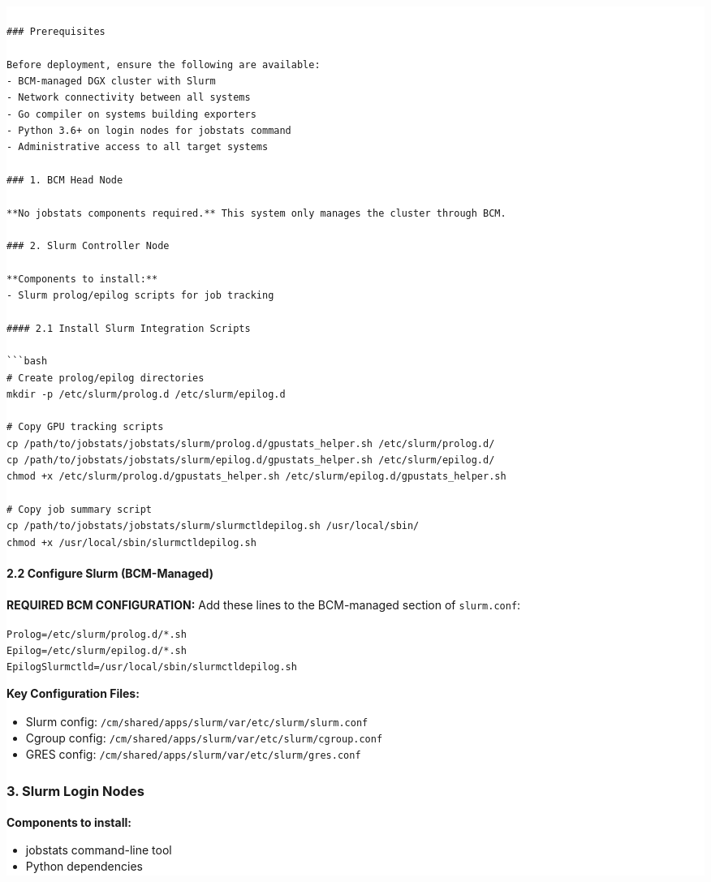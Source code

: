 ```

### Prerequisites

Before deployment, ensure the following are available:
- BCM-managed DGX cluster with Slurm
- Network connectivity between all systems
- Go compiler on systems building exporters
- Python 3.6+ on login nodes for jobstats command
- Administrative access to all target systems

### 1. BCM Head Node

**No jobstats components required.** This system only manages the cluster through BCM.

### 2. Slurm Controller Node

**Components to install:**
- Slurm prolog/epilog scripts for job tracking

#### 2.1 Install Slurm Integration Scripts

```bash
# Create prolog/epilog directories
mkdir -p /etc/slurm/prolog.d /etc/slurm/epilog.d

# Copy GPU tracking scripts
cp /path/to/jobstats/jobstats/slurm/prolog.d/gpustats_helper.sh /etc/slurm/prolog.d/
cp /path/to/jobstats/jobstats/slurm/epilog.d/gpustats_helper.sh /etc/slurm/epilog.d/
chmod +x /etc/slurm/prolog.d/gpustats_helper.sh /etc/slurm/epilog.d/gpustats_helper.sh

# Copy job summary script
cp /path/to/jobstats/jobstats/slurm/slurmctldepilog.sh /usr/local/sbin/
chmod +x /usr/local/sbin/slurmctldepilog.sh
```

#### 2.2 Configure Slurm (BCM-Managed)

**REQUIRED BCM CONFIGURATION:** Add these lines to the BCM-managed section of `slurm.conf`:

```
Prolog=/etc/slurm/prolog.d/*.sh
Epilog=/etc/slurm/epilog.d/*.sh
EpilogSlurmctld=/usr/local/sbin/slurmctldepilog.sh
```

**Key Configuration Files:**
- Slurm config: `/cm/shared/apps/slurm/var/etc/slurm/slurm.conf`
- Cgroup config: `/cm/shared/apps/slurm/var/etc/slurm/cgroup.conf`
- GRES config: `/cm/shared/apps/slurm/var/etc/slurm/gres.conf`

### 3. Slurm Login Nodes

**Components to install:**
- jobstats command-line tool
- Python dependencies
